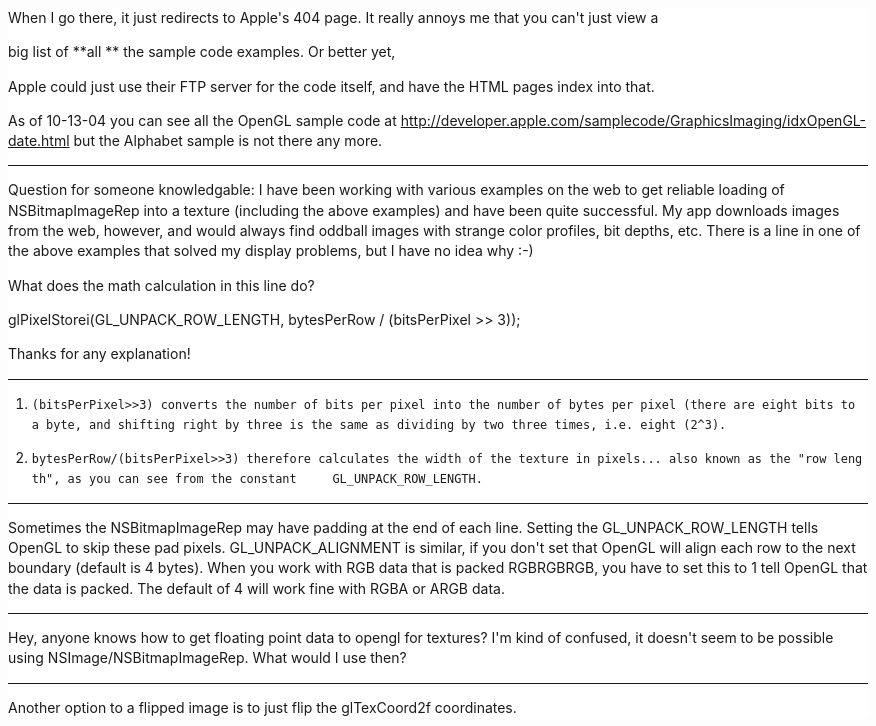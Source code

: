When I go there, it just redirects to Apple's 404 page.  It really annoys me that you can't just view a

big list of  **all ** the sample code examples.  Or better yet,

Apple could just use their FTP server for the code itself, and have the HTML pages index into that.

As of 10-13-04 you can see all the OpenGL sample code at http://developer.apple.com/samplecode/GraphicsImaging/idxOpenGL-date.html but the Alphabet sample is not there any more. 

----

Question for someone knowledgable: I have been working with various examples on the web to get reliable loading of NSBitmapImageRep into a texture (including the above examples) and have been quite successful.  My app downloads images from the web, however, and would always find oddball images with strange color profiles, bit depths, etc.  There is a line in one of the above examples that solved my display problems, but I have no idea why :-)

What does the math calculation in this line do?

glPixelStorei(GL_UNPACK_ROW_LENGTH, bytesPerRow / (bitsPerPixel >> 3));

Thanks for any explanation!

----

1.     (bitsPerPixel>>3) converts the number of bits per pixel into the number of bytes per pixel (there are eight bits to a byte, and shifting right by three is the same as dividing by two three times, i.e. eight (2^3).

2.     bytesPerRow/(bitsPerPixel>>3) therefore calculates the width of the texture in pixels... also known as the "row length", as you can see from the constant     GL_UNPACK_ROW_LENGTH.

----

Sometimes the NSBitmapImageRep may have padding at the end of each line.  Setting the GL_UNPACK_ROW_LENGTH tells OpenGL to skip these pad pixels.  GL_UNPACK_ALIGNMENT is similar, if you don't set that OpenGL will align each row to the next boundary (default is 4 bytes).  When you work with RGB data that is packed RGBRGBRGB, you have to set this to 1 tell OpenGL that the data is packed.  The default of 4 will work fine with RGBA or ARGB data.

----

Hey, anyone knows how to get floating point data to opengl for textures? I'm kind of confused, it doesn't seem to be possible using NSImage/NSBitmapImageRep. What would I use then?

----

Another option to a flipped image is to just flip the glTexCoord2f coordinates.
